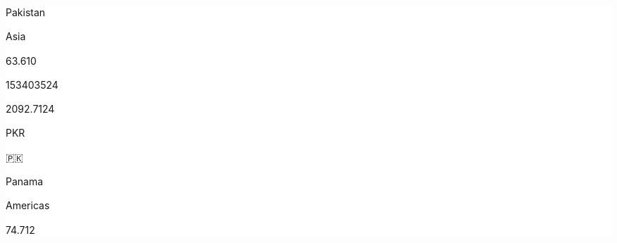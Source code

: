 <td style="text-align:left;">

Pakistan

</td>

<td style="text-align:left;">

Asia

</td>

<td style="text-align:right;">

63.610

</td>

<td style="text-align:right;">

153403524

</td>

<td style="text-align:right;">

2092.7124

</td>

<td style="text-align:left;">

PKR

</td>

<td style="text-align:left;">

🇵🇰

</td>

</tr>

<tr>

<td style="text-align:left;">

Panama

</td>

<td style="text-align:left;">

Americas

</td>

<td style="text-align:right;">

74.712

</td>

<td style="text-align:right;">
